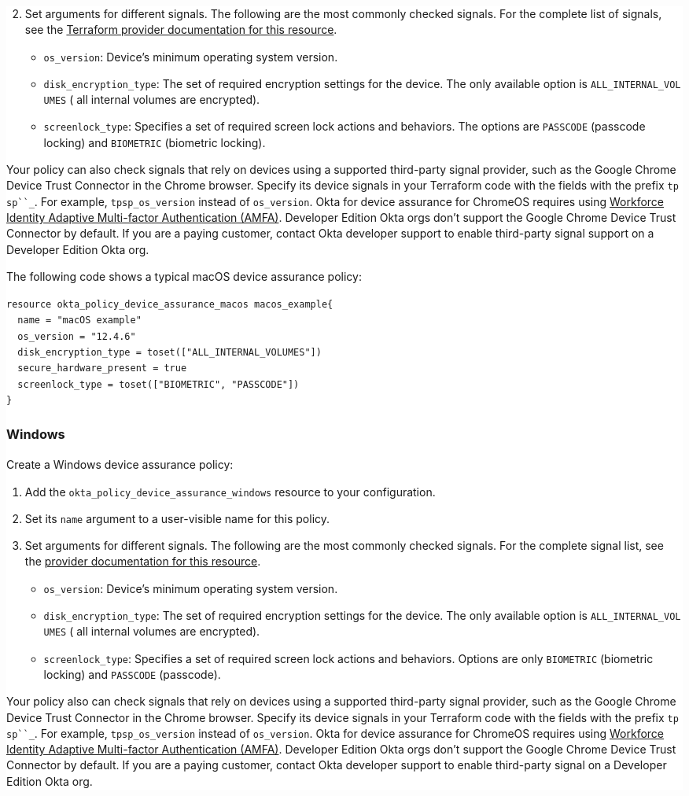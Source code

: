 2. Set arguments for different signals. The following are the most commonly checked signals. For the complete list of signals, see the [Terraform provider documentation for this resource](https://registry.terraform.io/providers/okta/okta/latest/docs/resources/device_assurance_policy_macos).

    * `os_version`: Device’s minimum operating system version.

    * `disk_encryption_type`: The set of required encryption settings for the device. The only available option is `ALL_INTERNAL_VOLUMES` ( all internal volumes are encrypted).

    * `screenlock_type`: Specifies a set of required screen lock actions and behaviors. The options are `PASSCODE` (passcode locking) and `BIOMETRIC` (biometric locking).

Your policy can also check signals that rely on devices using a supported third-party signal provider, such as the Google Chrome Device Trust Connector in the Chrome browser. Specify its device signals in your Terraform code with the fields with the prefix `tpsp``_`. For example, `tpsp_os_version` instead of `os_version`.  Okta for device assurance for ChromeOS requires using [Workforce Identity Adaptive Multi-factor Authentication (AMFA)](https://www.okta.com/learn/adaptive-mfa/). Developer Edition Okta orgs don’t support the Google Chrome Device Trust Connector by default. If you are a paying customer, contact Okta developer support to enable third-party signal support on a Developer Edition Okta org.

The following code shows a typical macOS device assurance policy:

```hcl
resource okta_policy_device_assurance_macos macos_example{
  name = "macOS example"
  os_version = "12.4.6"
  disk_encryption_type = toset(["ALL_INTERNAL_VOLUMES"])
  secure_hardware_present = true
  screenlock_type = toset(["BIOMETRIC", "PASSCODE"])
}
```

### Windows

Create a Windows device assurance policy:

1. Add the `okta_policy_device_assurance_windows` resource to your configuration.

2. Set its `name` argument to a user-visible name for this policy.

3. Set arguments for different signals. The following are the most commonly checked signals. For the complete signal list, see the [provider documentation for this resource](https://registry.terraform.io/providers/oktadeveloper/okta/latest/docs/resources/device_assurance_policy_windows).

    * `os_version`: Device’s minimum operating system version.

    * `disk_encryption_type`: The set of required encryption settings for the device. The only available option is `ALL_INTERNAL_VOLUMES` ( all internal volumes are encrypted).

    * `screenlock_type`: Specifies a set of required screen lock actions and behaviors.  Options are only `BIOMETRIC` (biometric locking) and `PASSCODE` (passcode).

Your policy also can check signals that rely on devices using a supported third-party signal provider, such as the Google Chrome Device Trust Connector in the Chrome browser. Specify its device signals in your Terraform code with the fields with the prefix `tpsp``_`. For example, `tpsp_os_version` instead of `os_version`.  Okta for device assurance for ChromeOS requires using [Workforce Identity Adaptive Multi-factor Authentication (AMFA)](https://www.okta.com/learn/adaptive-mfa/). Developer Edition Okta orgs don’t support the Google Chrome Device Trust Connector by default. If you are a paying customer, contact Okta developer support to enable third-party signal on a Developer Edition Okta org.
